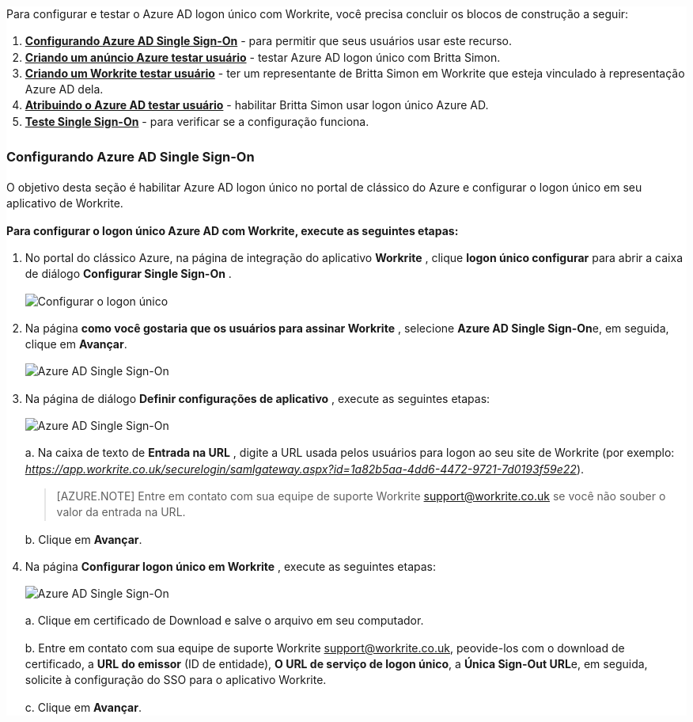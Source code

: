 Para configurar e testar o Azure AD logon único com Workrite, você precisa concluir os blocos de construção a seguir:

1. **[Configurando Azure AD Single Sign-On](#configuring-azure-ad-single-single-sign-on)** - para permitir que seus usuários usar este recurso.
2. **[Criando um anúncio Azure testar usuário](#creating-an-azure-ad-test-user)** - testar Azure AD logon único com Britta Simon.
4. **[Criando um Workrite testar usuário](#creating-a-halogen-software-test-user)** - ter um representante de Britta Simon em Workrite que esteja vinculado à representação Azure AD dela.
5. **[Atribuindo o Azure AD testar usuário](#assigning-the-azure-ad-test-user)** - habilitar Britta Simon usar logon único Azure AD.
5. **[Teste Single Sign-On](#testing-single-sign-on)** - para verificar se a configuração funciona.

### <a name="configuring-azure-ad-single-sign-on"></a>Configurando Azure AD Single Sign-On

O objetivo desta seção é habilitar Azure AD logon único no portal de clássico do Azure e configurar o logon único em seu aplicativo de Workrite.

**Para configurar o logon único Azure AD com Workrite, execute as seguintes etapas:**

1. No portal do clássico Azure, na página de integração do aplicativo **Workrite** , clique **logon único configurar** para abrir a caixa de diálogo **Configurar Single Sign-On** .

    ![Configurar o logon único][6] 

2. Na página **como você gostaria que os usuários para assinar Workrite** , selecione **Azure AD Single Sign-On**e, em seguida, clique em **Avançar**.

    ![Azure AD Single Sign-On][7] 

3. Na página de diálogo **Definir configurações de aplicativo** , execute as seguintes etapas:
    
    ![Azure AD Single Sign-On][8] 
 
     a. Na caixa de texto de **Entrada na URL** , digite a URL usada pelos usuários para logon ao seu site de Workrite (por exemplo: *https://app.workrite.co.uk/securelogin/samlgateway.aspx?id=1a82b5aa-4dd6-4472-9721-7d0193f59e22*).

     > [AZURE.NOTE] Entre em contato com sua equipe de suporte Workrite [support@workrite.co.uk](mailto:support@workrite.co.uk) se você não souber o valor da entrada na URL.

     b. Clique em **Avançar**.
 
4. Na página **Configurar logon único em Workrite** , execute as seguintes etapas:

    ![Azure AD Single Sign-On][9] 

    a. Clique em certificado de Download e salve o arquivo em seu computador.

    b. Entre em contato com sua equipe de suporte Workrite [support@workrite.co.uk](mailto:support@workrite.co.uk), peovide-los com o download de certificado, a **URL do emissor** (ID de entidade), **O URL de serviço de logon único**, a **Única Sign-Out URL**e, em seguida, solicite à configuração do SSO para o aplicativo Workrite. 

    c. Clique em **Avançar**.


[1]: ./media/active-directory-saas-workrite-tutorial/tutorial_general_01.png
[2]: ./media/active-directory-saas-workrite-tutorial/tutorial_general_02.png
[3]: ./media/active-directory-saas-workrite-tutorial/tutorial_general_03.png
[4]: ./media/active-directory-saas-workrite-tutorial/tutorial_general_04.png
[5]: ./media/active-directory-saas-workrite-tutorial/tutorial_workrite_01.png
[500]: ./media/active-directory-saas-workrite-tutorial/tutorial_workrite_05.png
[6]: ./media/active-directory-saas-workrite-tutorial/tutorial_general_05.png
[7]: ./media/active-directory-saas-workrite-tutorial/tutorial_workrite_02.png
[8]: ./media/active-directory-saas-workrite-tutorial/tutorial_workrite_03.png
[9]: ./media/active-directory-saas-workrite-tutorial/tutorial_workrite_04.png
[10]: ./media/active-directory-saas-workrite-tutorial/tutorial_general_06.png
[11]: ./media/active-directory-saas-workrite-tutorial/tutorial_general_07.png
[20]: ./media/active-directory-saas-workrite-tutorial/tutorial_general_100.png
[200]: ./media/active-directory-saas-workrite-tutorial/tutorial_general_200.png
[201]: ./media/active-directory-saas-workrite-tutorial/tutorial_general_201.png
[202]: ./media/active-directory-saas-workrite-tutorial/tutorial_workrite_07.png
[203]: ./media/active-directory-saas-workrite-tutorial/tutorial_general_203.png
[204]: ./media/active-directory-saas-workrite-tutorial/tutorial_general_204.png
[205]: ./media/active-directory-saas-workrite-tutorial/tutorial_general_205.png
[400]: ./media/active-directory-saas-workrite-tutorial/tutorial_workrite_400.png
[401]: ./media/active-directory-saas-workrite-tutorial/tutorial_workrite_401.png
[402]: ./media/active-directory-saas-workrite-tutorial/tutorial_workrite_402.png